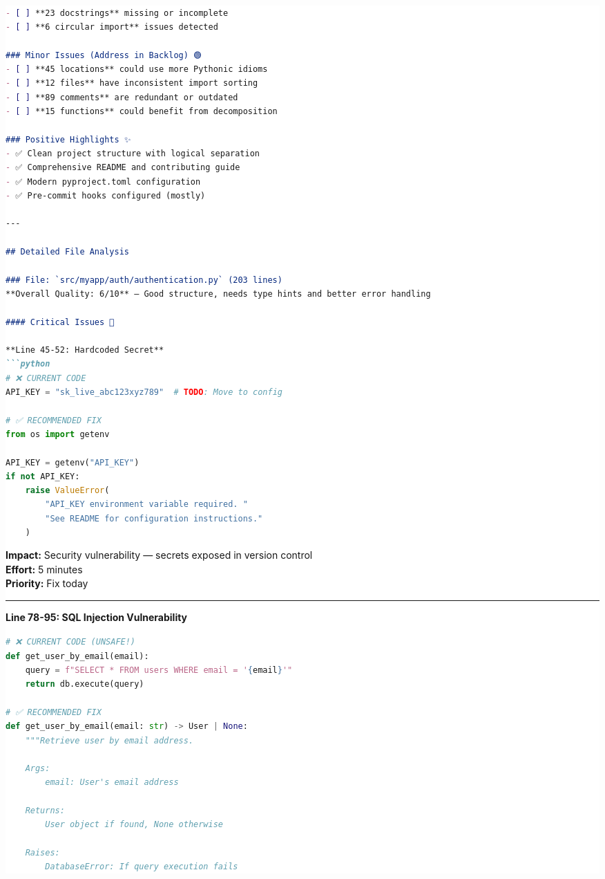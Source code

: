 ```markdown
- [ ] **23 docstrings** missing or incomplete
- [ ] **6 circular import** issues detected

### Minor Issues (Address in Backlog) 🟢
- [ ] **45 locations** could use more Pythonic idioms
- [ ] **12 files** have inconsistent import sorting
- [ ] **89 comments** are redundant or outdated
- [ ] **15 functions** could benefit from decomposition

### Positive Highlights ✨
- ✅ Clean project structure with logical separation
- ✅ Comprehensive README and contributing guide
- ✅ Modern pyproject.toml configuration
- ✅ Pre-commit hooks configured (mostly)

---

## Detailed File Analysis

### File: `src/myapp/auth/authentication.py` (203 lines)
**Overall Quality: 6/10** — Good structure, needs type hints and better error handling

#### Critical Issues 🔴

**Line 45-52: Hardcoded Secret**
```python
# ❌ CURRENT CODE
API_KEY = "sk_live_abc123xyz789"  # TODO: Move to config

# ✅ RECOMMENDED FIX
from os import getenv

API_KEY = getenv("API_KEY")
if not API_KEY:
    raise ValueError(
        "API_KEY environment variable required. "
        "See README for configuration instructions."
    )
```
**Impact:** Security vulnerability — secrets exposed in version control  
**Effort:** 5 minutes  
**Priority:** Fix today

---

**Line 78-95: SQL Injection Vulnerability**
```python
# ❌ CURRENT CODE (UNSAFE!)
def get_user_by_email(email):
    query = f"SELECT * FROM users WHERE email = '{email}'"
    return db.execute(query)

# ✅ RECOMMENDED FIX
def get_user_by_email(email: str) -> User | None:
    """Retrieve user by email address.
    
    Args:
        email: User's email address
        
    Returns:
        User object if found, None otherwise
        
    Raises:
        DatabaseError: If query execution fails
```